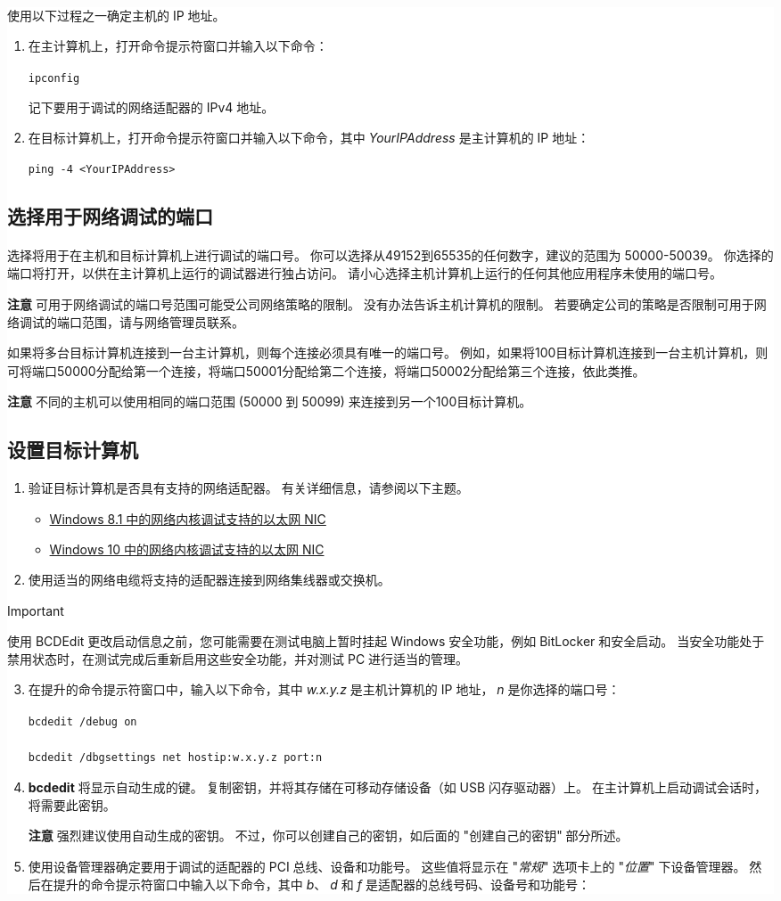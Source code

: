 使用以下过程之一确定主机的 IP 地址。

1. 在主计算机上，打开命令提示符窗口并输入以下命令：

   ```console
   ipconfig
   ```

    记下要用于调试的网络适配器的 IPv4 地址。

2. 在目标计算机上，打开命令提示符窗口并输入以下命令，其中 *YourIPAddress* 是主计算机的 IP 地址：

   ```console
   ping -4 <YourIPAddress>
   ```

## <a name="choosing-a-port-for-network-debugging"></a>选择用于网络调试的端口

选择将用于在主机和目标计算机上进行调试的端口号。 你可以选择从49152到65535的任何数字，建议的范围为 50000-50039。 你选择的端口将打开，以供在主计算机上运行的调试器进行独占访问。 请小心选择主机计算机上运行的任何其他应用程序未使用的端口号。

**注意**  可用于网络调试的端口号范围可能受公司网络策略的限制。 没有办法告诉主机计算机的限制。 若要确定公司的策略是否限制可用于网络调试的端口范围，请与网络管理员联系。

如果将多台目标计算机连接到一台主计算机，则每个连接必须具有唯一的端口号。 例如，如果将100目标计算机连接到一台主机计算机，则可将端口50000分配给第一个连接，将端口50001分配给第二个连接，将端口50002分配给第三个连接，依此类推。

**注意**  不同的主机可以使用相同的端口范围 (50000 到 50099) 来连接到另一个100目标计算机。

## <a name="setting-up-the-target-computer"></a>设置目标计算机

1. 验证目标计算机是否具有支持的网络适配器。 有关详细信息，请参阅以下主题。

    - [Windows 8.1 中的网络内核调试支持的以太网 NIC](supported-ethernet-nics-for-network-kernel-debugging-in-windows-8-1.md)

    - [Windows 10 中的网络内核调试支持的以太网 NIC](supported-ethernet-nics-for-network-kernel-debugging-in-windows-10.md)

2. 使用适当的网络电缆将支持的适配器连接到网络集线器或交换机。

> [!IMPORTANT]
> 使用 BCDEdit 更改启动信息之前，您可能需要在测试电脑上暂时挂起 Windows 安全功能，例如 BitLocker 和安全启动。
> 当安全功能处于禁用状态时，在测试完成后重新启用这些安全功能，并对测试 PC 进行适当的管理。

3. 在提升的命令提示符窗口中，输入以下命令，其中 *w.x.y.z* 是主机计算机的 IP 地址， *n* 是你选择的端口号：

    ```console
    bcdedit /debug on

    bcdedit /dbgsettings net hostip:w.x.y.z port:n
    ```

4. **bcdedit** 将显示自动生成的键。 复制密钥，并将其存储在可移动存储设备（如 USB 闪存驱动器）上。 在主计算机上启动调试会话时，将需要此密钥。

    **注意**  强烈建议使用自动生成的密钥。 不过，你可以创建自己的密钥，如后面的 "创建自己的密钥" 部分所述。

5. 使用设备管理器确定要用于调试的适配器的 PCI 总线、设备和功能号。 这些值将显示在 "*常规*" 选项卡上的 "*位置*" 下设备管理器。 然后在提升的命令提示符窗口中输入以下命令，其中 *b*、 *d* 和 *f* 是适配器的总线号码、设备号和功能号：
